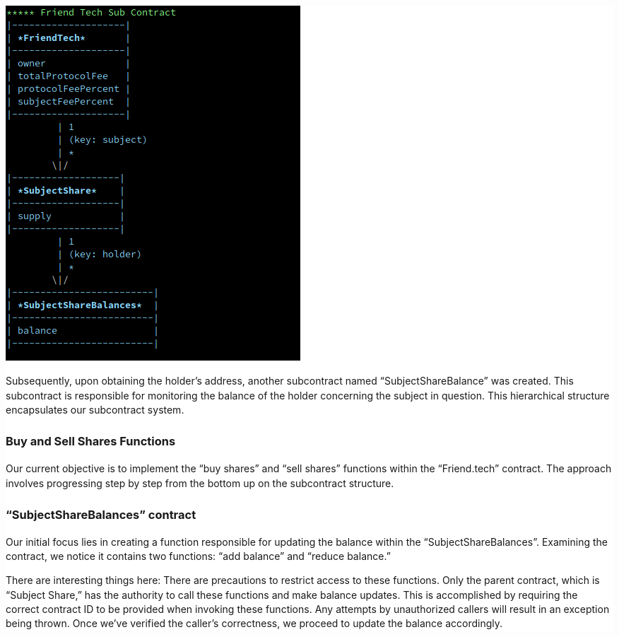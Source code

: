 ![](image_d641884a5e.png)

Subsequently, upon obtaining the holder’s address, another subcontract named “SubjectShareBalance” was created. This subcontract is responsible for monitoring the balance of the holder concerning the subject in question. This hierarchical structure encapsulates our subcontract system.

### Buy and Sell Shares Functions

Our current objective is to implement the “buy shares” and “sell shares” functions within the “Friend.tech” contract. The approach involves progressing step by step from the bottom up on the subcontract structure.

### “SubjectShareBalances” contract

Our initial focus lies in creating a function responsible for updating the balance within the “SubjectShareBalances”. Examining the contract, we notice it contains two functions: “add balance” and “reduce balance.”

<figure id="5ef5" class="graf graf--figure graf--iframe graf-after--p">

</figure>

There are interesting things here: There are precautions to restrict access to these functions. Only the parent contract, which is “Subject Share,” has the authority to call these functions and make balance updates. This is accomplished by requiring the correct contract ID to be provided when invoking these functions. Any attempts by unauthorized callers will result in an exception being thrown. Once we’ve verified the caller’s correctness, we proceed to update the balance accordingly.
